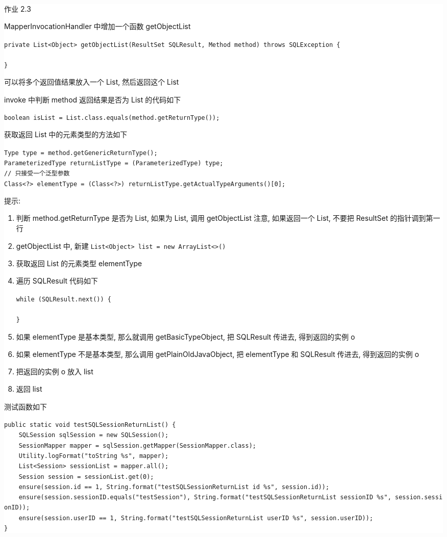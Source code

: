 
作业 2.3

MapperInvocationHandler 中增加一个函数 getObjectList

```
private List<Object> getObjectList(ResultSet SQLResult, Method method) throws SQLException {

}

```

可以将多个返回值结果放入一个 List, 然后返回这个 List

invoke 中判断 method 返回结果是否为 List 的代码如下

```
boolean isList = List.class.equals(method.getReturnType());
```

获取返回 List 中的元素类型的方法如下

```
Type type = method.getGenericReturnType();
ParameterizedType returnListType = (ParameterizedType) type;
// 只接受一个泛型参数
Class<?> elementType = (Class<?>) returnListType.getActualTypeArguments()[0];
```

提示:
1. 判断 method.getReturnType 是否为 List, 如果为 List, 调用 getObjectList
    注意, 如果返回一个 List, 不要把 ResultSet 的指针调到第一行
    
2. getObjectList 中, 新建 ```List<Object> list = new ArrayList<>()```

3. 获取返回 List 的元素类型 elementType

4. 遍历 SQLResult 代码如下
    ```
    while (SQLResult.next()) {
    
    }
    ```

5. 如果 elementType 是基本类型, 那么就调用 getBasicTypeObject, 把 SQLResult 传进去, 得到返回的实例 o
6. 如果 elementType 不是基本类型, 那么调用 getPlainOldJavaObject, 把 elementType 和 SQLResult 传进去, 得到返回的实例 o
7. 把返回的实例 o 放入 list
8. 返回 list




测试函数如下

```
public static void testSQLSessionReturnList() {
    SQLSession sqlSession = new SQLSession();
    SessionMapper mapper = sqlSession.getMapper(SessionMapper.class);
    Utility.logFormat("toString %s", mapper);
    List<Session> sessionList = mapper.all();
    Session session = sessionList.get(0);
    ensure(session.id == 1, String.format("testSQLSessionReturnList id %s", session.id));
    ensure(session.sessionID.equals("testSession"), String.format("testSQLSessionReturnList sessionID %s", session.sessionID));
    ensure(session.userID == 1, String.format("testSQLSessionReturnList userID %s", session.userID));
}

```


